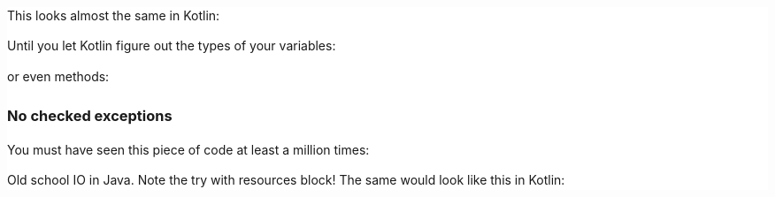 


This looks almost the same in Kotlin:





<iframe width="700" height="250" src="/media/cc095481bc632190b9c3c600657ccb80?postId=16b35c5f54a2" data-media-id="cc095481bc632190b9c3c600657ccb80" data-thumbnail="https://i.embed.ly/1/image?url=https%3A%2F%2Favatars0.githubusercontent.com%2Fu%2F1253248%3Fv%3D4%26s%3D400&amp;key=a19fcc184b9711e1b4764040d3dc5c07" allowfullscreen="" frameborder="0"></iframe>





Until you let Kotlin figure out the types of your variables:





<iframe width="700" height="250" src="/media/297ad6c492d98023c8c231ba0e0dfb6e?postId=16b35c5f54a2" data-media-id="297ad6c492d98023c8c231ba0e0dfb6e" data-thumbnail="https://i.embed.ly/1/image?url=https%3A%2F%2Favatars0.githubusercontent.com%2Fu%2F1253248%3Fv%3D4%26s%3D400&amp;key=a19fcc184b9711e1b4764040d3dc5c07" allowfullscreen="" frameborder="0"></iframe>





or even methods:





<iframe width="700" height="250" src="/media/9c51082be868d7016d866812ad6ffd5f?postId=16b35c5f54a2" data-media-id="9c51082be868d7016d866812ad6ffd5f" data-thumbnail="https://i.embed.ly/1/image?url=https%3A%2F%2Favatars0.githubusercontent.com%2Fu%2F1253248%3Fv%3D4%26s%3D400&amp;key=a19fcc184b9711e1b4764040d3dc5c07" allowfullscreen="" frameborder="0"></iframe>





### No checked exceptions

You must have seen this piece of code at least a million times:





<iframe width="700" height="250" src="/media/e32f265df1b96513c72bccd0b71d1583?postId=16b35c5f54a2" data-media-id="e32f265df1b96513c72bccd0b71d1583" data-thumbnail="https://i.embed.ly/1/image?url=https%3A%2F%2Favatars0.githubusercontent.com%2Fu%2F1253248%3Fv%3D4%26s%3D400&amp;key=a19fcc184b9711e1b4764040d3dc5c07" allowfullscreen="" frameborder="0"></iframe>





Old school IO in Java. Note the try with resources block! The same would look like this in Kotlin:





<iframe width="700" height="250" src="/media/9737acbb14fd169a328ad77ed242d975?postId=16b35c5f54a2" data-media-id="9737acbb14fd169a328ad77ed242d975" data-thumbnail="https://i.embed.ly/1/image?url=https%3A%2F%2Favatars0.githubusercontent.com%2Fu%2F1253248%3Fv%3D4%26s%3D400&amp;key=a19fcc184b9711e1b4764040d3dc5c07" allowfullscreen="" frameborder="0"></iframe>
